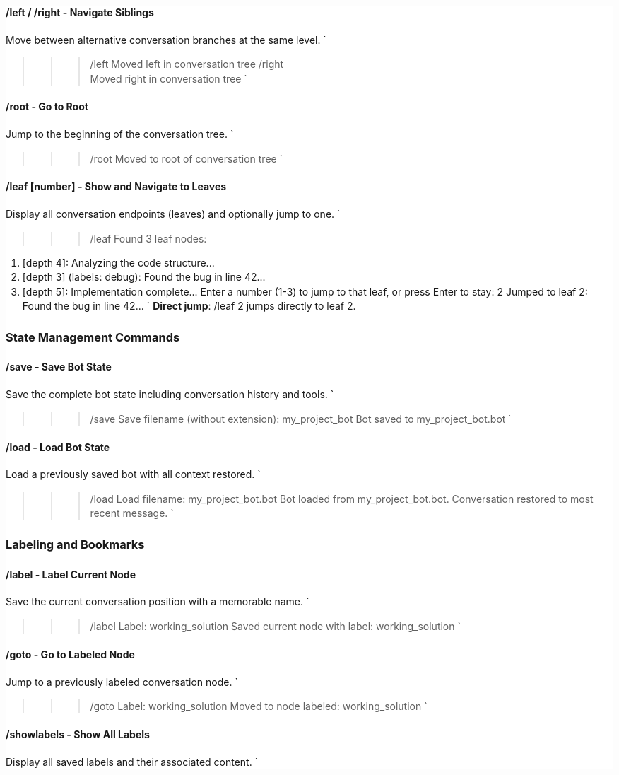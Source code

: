 #### /left / /right - Navigate Siblings
Move between alternative conversation branches at the same level.
`
>>> /left
Moved left in conversation tree
>>> /right  
Moved right in conversation tree
`
#### /root - Go to Root
Jump to the beginning of the conversation tree.
`
>>> /root
Moved to root of conversation tree
`
#### /leaf [number] - Show and Navigate to Leaves
Display all conversation endpoints (leaves) and optionally jump to one.
`
>>> /leaf
Found 3 leaf nodes:
  1. [depth 4]: Analyzing the code structure...
  2. [depth 3] (labels: debug): Found the bug in line 42...
  3. [depth 5]: Implementation complete...
Enter a number (1-3) to jump to that leaf, or press Enter to stay: 2
Jumped to leaf 2: Found the bug in line 42...
`
**Direct jump**: /leaf 2 jumps directly to leaf 2.
### State Management Commands
#### /save - Save Bot State
Save the complete bot state including conversation history and tools.
`
>>> /save
Save filename (without extension): my_project_bot
Bot saved to my_project_bot.bot
`
#### /load - Load Bot State
Load a previously saved bot with all context restored.
`
>>> /load
Load filename: my_project_bot.bot
Bot loaded from my_project_bot.bot. Conversation restored to most recent message.
`
### Labeling and Bookmarks
#### /label - Label Current Node
Save the current conversation position with a memorable name.
`
>>> /label
Label: working_solution
Saved current node with label: working_solution
`
#### /goto - Go to Labeled Node
Jump to a previously labeled conversation node.
`
>>> /goto
Label: working_solution
Moved to node labeled: working_solution
`
#### /showlabels - Show All Labels
Display all saved labels and their associated content.
`